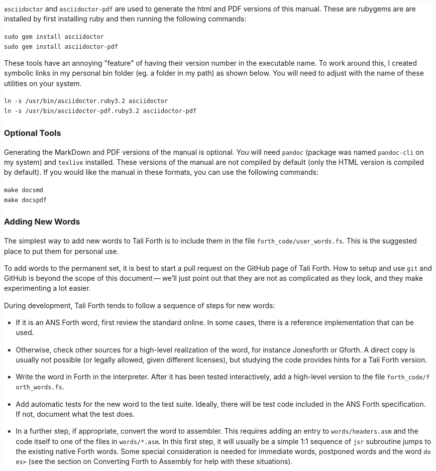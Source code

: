 `asciidoctor` and `asciidoctor-pdf` are used to generate the html and PDF versions
of this manual. These are rubygems are are installed by first installing ruby
and then running the following commands:

    sudo gem install asciidoctor
    sudo gem install asciidoctor-pdf

These tools have an annoying "feature" of having their version number in the
executable name. To work around this, I created symbolic links in my personal
bin folder (eg. a folder in my path) as shown below. You will need to adjust
with the name of these utilities on your system.

    ln -s /usr/bin/asciidoctor.ruby3.2 asciidoctor
    ln -s /usr/bin/asciidoctor-pdf.ruby3.2 asciidoctor-pdf

### Optional Tools

Generating the MarkDown and PDF versions of the manual is optional. You will
need `pandoc` (package was named `pandoc-cli` on my system) and `texlive`
installed. These versions of the manual are not compiled by default (only the
HTML version is compiled by default). If you would like the manual in these
formats, you can use the following commands:

    make docsmd
    make docspdf

### Adding New Words

The simplest way to add new words to Tali Forth is to include them in the file
`forth_code/user_words.fs`. This is the suggested place to put them for personal
use.

To add words to the permanent set, it is best to start a pull request on the
GitHub page of Tali Forth. How to setup and use `git` and GitHub is beyond the
scope of this document — we’ll just point out that they are not as complicated as
they look, and they make experimenting a lot easier.

During development, Tali Forth tends to follow a sequence of steps for new words:

  - If it is an ANS Forth word, first review the standard online. In some cases,
    there is a reference implementation that can be used.

  - Otherwise, check other sources for a high-level realization of the word, for
    instance Jonesforth or Gforth. A direct copy is usually not possible (or legally
    allowed, given different licenses), but studying the code provides hints for
    a Tali Forth version.

  - Write the word in Forth in the interpreter. After it has been tested
    interactively, add a high-level version to the file `forth_code/forth_words.fs`.

  - Add automatic tests for the new word to the test suite. Ideally, there will
    be test code included in the ANS Forth specification. If not, document what
    the test does.

  - In a further step, if appropriate, convert the word to
    assembler. This requires adding an entry to `words/headers.asm` and the
    code itself to one of the files in `words/*.asm`. In this first step, it will
    usually be a simple 1:1 sequence of `jsr` subroutine jumps to the
    existing native Forth words. Some special consideration is needed
    for immediate words, postponed words and the word `does>` (see the
    section on Converting Forth to Assembly for help with these
    situations).
